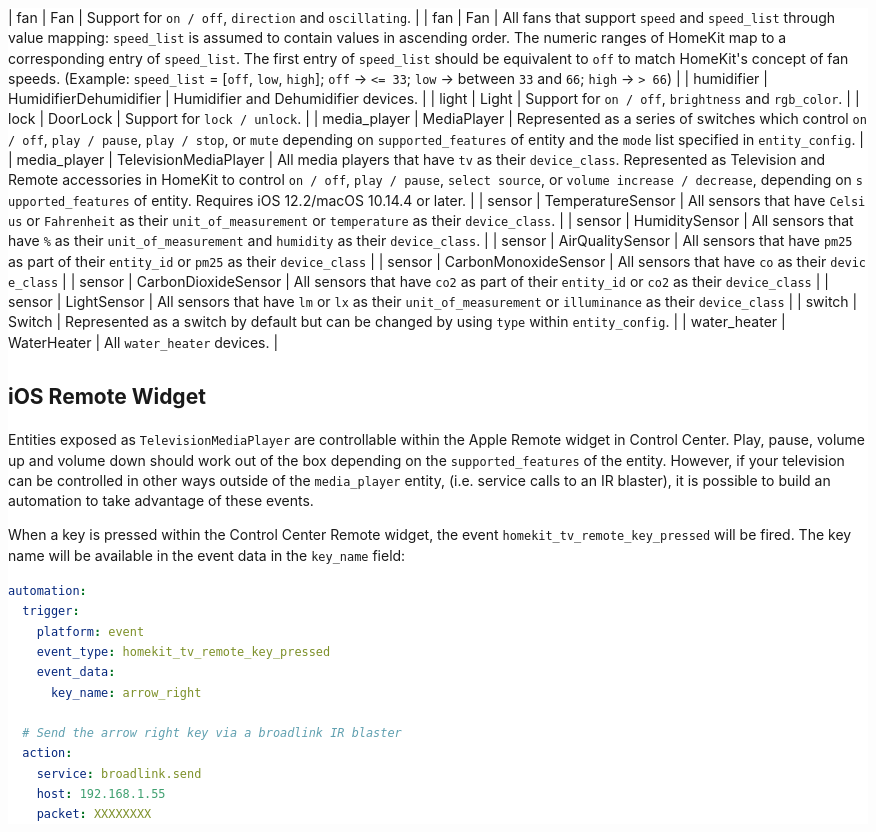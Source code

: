 | fan | Fan | Support for `on / off`, `direction` and `oscillating`. |
| fan | Fan | All fans that support `speed` and `speed_list` through value mapping: `speed_list` is assumed to contain values in ascending order. The numeric ranges of HomeKit map to a corresponding entry of `speed_list`. The first entry of `speed_list` should be equivalent to `off` to match HomeKit's concept of fan speeds. (Example: `speed_list` = [`off`, `low`, `high`]; `off` -> `<= 33`; `low` -> between `33` and `66`; `high` -> `> 66`) |
| humidifier | HumidifierDehumidifier | Humidifier and Dehumidifier devices. |
| light | Light | Support for `on / off`, `brightness` and `rgb_color`. |
| lock | DoorLock | Support for `lock / unlock`. |
| media_player | MediaPlayer | Represented as a series of switches which control `on / off`, `play / pause`, `play / stop`, or `mute` depending on `supported_features` of entity and the `mode` list specified in `entity_config`. |
| media_player | TelevisionMediaPlayer | All media players that have `tv` as their `device_class`.  Represented as Television and Remote accessories in HomeKit to control `on / off`, `play / pause`, `select source`, or `volume increase / decrease`, depending on `supported_features` of entity. Requires iOS 12.2/macOS 10.14.4 or later. |
| sensor | TemperatureSensor | All sensors that have `Celsius` or `Fahrenheit` as their `unit_of_measurement` or `temperature` as their `device_class`. |
| sensor | HumiditySensor | All sensors that have `%` as their `unit_of_measurement` and `humidity` as their `device_class`. |
| sensor | AirQualitySensor | All sensors that have `pm25` as part of their `entity_id` or `pm25` as their `device_class` |
| sensor | CarbonMonoxideSensor | All sensors that have `co` as their `device_class` |
| sensor | CarbonDioxideSensor | All sensors that have `co2` as part of their `entity_id` or `co2` as their `device_class` |
| sensor | LightSensor | All sensors that have `lm` or `lx` as their `unit_of_measurement` or `illuminance` as their `device_class` |
| switch | Switch | Represented as a switch by default but can be changed by using `type` within `entity_config`. |
| water_heater | WaterHeater | All `water_heater` devices. |

## iOS Remote Widget

Entities exposed as `TelevisionMediaPlayer` are controllable within the Apple Remote widget in
Control Center. Play, pause, volume up and volume down should work out of the box depending on the `supported_features`
of the entity. However, if your television can be controlled in other ways outside of the `media_player` entity, (i.e.
service calls to an IR blaster), it is possible to build an automation to take advantage of these events.

When a key is pressed within the Control Center Remote widget, the event `homekit_tv_remote_key_pressed` will be fired.
The key name will be available in the event data in the `key_name` field:

```yaml
automation:
  trigger:
    platform: event
    event_type: homekit_tv_remote_key_pressed
    event_data:
      key_name: arrow_right

  # Send the arrow right key via a broadlink IR blaster
  action:
    service: broadlink.send
    host: 192.168.1.55
    packet: XXXXXXXX
```
